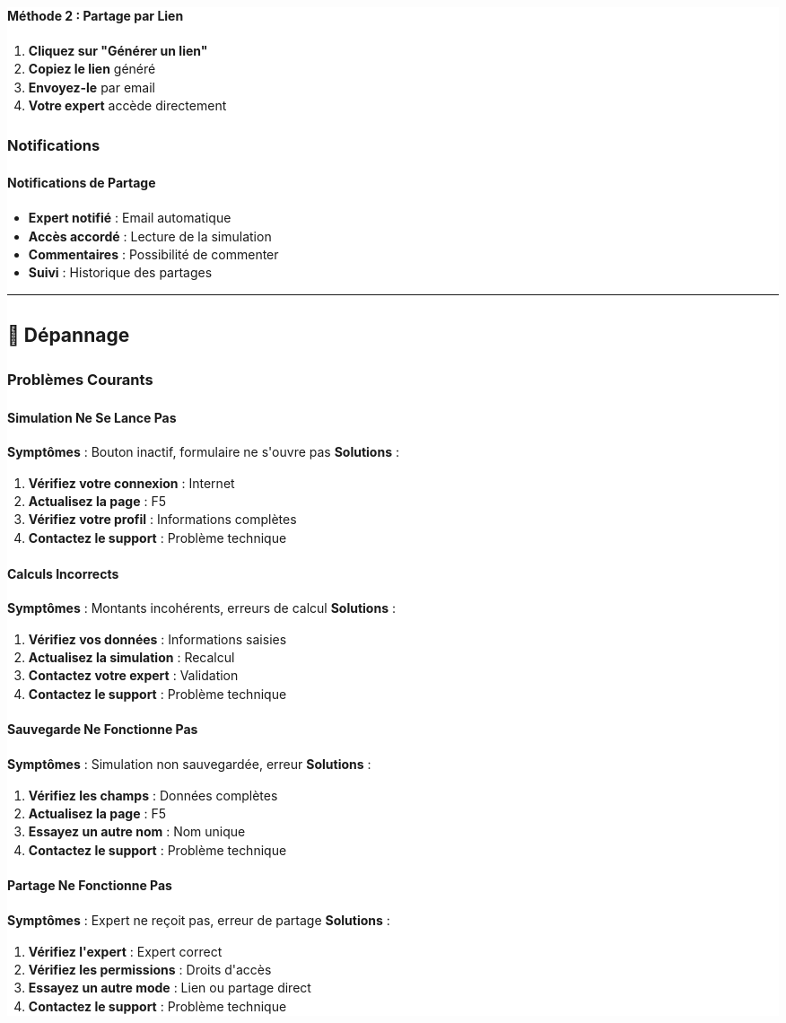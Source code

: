 #### Méthode 2 : Partage par Lien
1. **Cliquez sur "Générer un lien"**
2. **Copiez le lien** généré
3. **Envoyez-le** par email
4. **Votre expert** accède directement

### Notifications

#### Notifications de Partage
- **Expert notifié** : Email automatique
- **Accès accordé** : Lecture de la simulation
- **Commentaires** : Possibilité de commenter
- **Suivi** : Historique des partages

---

## 🔧 Dépannage

### Problèmes Courants

#### Simulation Ne Se Lance Pas
**Symptômes** : Bouton inactif, formulaire ne s'ouvre pas
**Solutions** :
1. **Vérifiez votre connexion** : Internet
2. **Actualisez la page** : F5
3. **Vérifiez votre profil** : Informations complètes
4. **Contactez le support** : Problème technique

#### Calculs Incorrects
**Symptômes** : Montants incohérents, erreurs de calcul
**Solutions** :
1. **Vérifiez vos données** : Informations saisies
2. **Actualisez la simulation** : Recalcul
3. **Contactez votre expert** : Validation
4. **Contactez le support** : Problème technique

#### Sauvegarde Ne Fonctionne Pas
**Symptômes** : Simulation non sauvegardée, erreur
**Solutions** :
1. **Vérifiez les champs** : Données complètes
2. **Actualisez la page** : F5
3. **Essayez un autre nom** : Nom unique
4. **Contactez le support** : Problème technique

#### Partage Ne Fonctionne Pas
**Symptômes** : Expert ne reçoit pas, erreur de partage
**Solutions** :
1. **Vérifiez l'expert** : Expert correct
2. **Vérifiez les permissions** : Droits d'accès
3. **Essayez un autre mode** : Lien ou partage direct
4. **Contactez le support** : Problème technique

